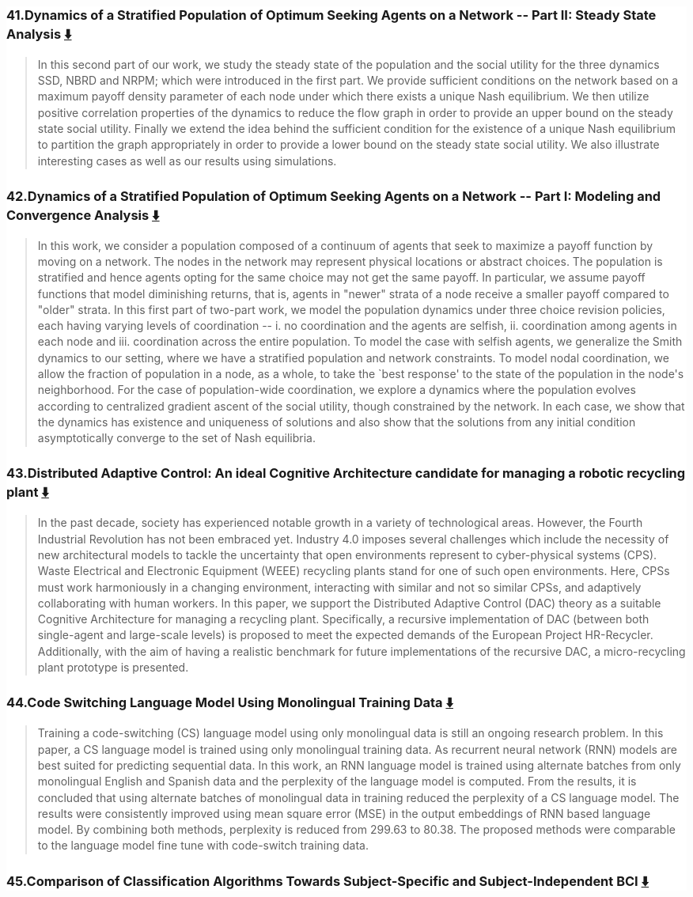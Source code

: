 ### 41.Dynamics of a Stratified Population of Optimum Seeking Agents on a Network -- Part II: Steady State Analysis  [ :arrow_down: ](https://arxiv.org/pdf/2012.12604.pdf)
>  In this second part of our work, we study the steady state of the population and the social utility for the three dynamics SSD, NBRD and NRPM; which were introduced in the first part. We provide sufficient conditions on the network based on a maximum payoff density parameter of each node under which there exists a unique Nash equilibrium. We then utilize positive correlation properties of the dynamics to reduce the flow graph in order to provide an upper bound on the steady state social utility. Finally we extend the idea behind the sufficient condition for the existence of a unique Nash equilibrium to partition the graph appropriately in order to provide a lower bound on the steady state social utility. We also illustrate interesting cases as well as our results using simulations.      
### 42.Dynamics of a Stratified Population of Optimum Seeking Agents on a Network -- Part I: Modeling and Convergence Analysis  [ :arrow_down: ](https://arxiv.org/pdf/2012.12599.pdf)
>  In this work, we consider a population composed of a continuum of agents that seek to maximize a payoff function by moving on a network. The nodes in the network may represent physical locations or abstract choices. The population is stratified and hence agents opting for the same choice may not get the same payoff. In particular, we assume payoff functions that model diminishing returns, that is, agents in "newer" strata of a node receive a smaller payoff compared to "older" strata. In this first part of two-part work, we model the population dynamics under three choice revision policies, each having varying levels of coordination -- i. no coordination and the agents are selfish, ii. coordination among agents in each node and iii. coordination across the entire population. To model the case with selfish agents, we generalize the Smith dynamics to our setting, where we have a stratified population and network constraints. To model nodal coordination, we allow the fraction of population in a node, as a whole, to take the `best response' to the state of the population in the node's neighborhood. For the case of population-wide coordination, we explore a dynamics where the population evolves according to centralized gradient ascent of the social utility, though constrained by the network. In each case, we show that the dynamics has existence and uniqueness of solutions and also show that the solutions from any initial condition asymptotically converge to the set of Nash equilibria.      
### 43.Distributed Adaptive Control: An ideal Cognitive Architecture candidate for managing a robotic recycling plant  [ :arrow_down: ](https://arxiv.org/pdf/2012.12586.pdf)
>  In the past decade, society has experienced notable growth in a variety of technological areas. However, the Fourth Industrial Revolution has not been embraced yet. Industry 4.0 imposes several challenges which include the necessity of new architectural models to tackle the uncertainty that open environments represent to cyber-physical systems (CPS). Waste Electrical and Electronic Equipment (WEEE) recycling plants stand for one of such open environments. Here, CPSs must work harmoniously in a changing environment, interacting with similar and not so similar CPSs, and adaptively collaborating with human workers. In this paper, we support the Distributed Adaptive Control (DAC) theory as a suitable Cognitive Architecture for managing a recycling plant. Specifically, a recursive implementation of DAC (between both single-agent and large-scale levels) is proposed to meet the expected demands of the European Project HR-Recycler. Additionally, with the aim of having a realistic benchmark for future implementations of the recursive DAC, a micro-recycling plant prototype is presented.      
### 44.Code Switching Language Model Using Monolingual Training Data  [ :arrow_down: ](https://arxiv.org/pdf/2012.12543.pdf)
>  Training a code-switching (CS) language model using only monolingual data is still an ongoing research problem. In this paper, a CS language model is trained using only monolingual training data. As recurrent neural network (RNN) models are best suited for predicting sequential data. In this work, an RNN language model is trained using alternate batches from only monolingual English and Spanish data and the perplexity of the language model is computed. From the results, it is concluded that using alternate batches of monolingual data in training reduced the perplexity of a CS language model. The results were consistently improved using mean square error (MSE) in the output embeddings of RNN based language model. By combining both methods, perplexity is reduced from 299.63 to 80.38. The proposed methods were comparable to the language model fine tune with code-switch training data.      
### 45.Comparison of Classification Algorithms Towards Subject-Specific and Subject-Independent BCI  [ :arrow_down: ](https://arxiv.org/pdf/2012.12473.pdf)